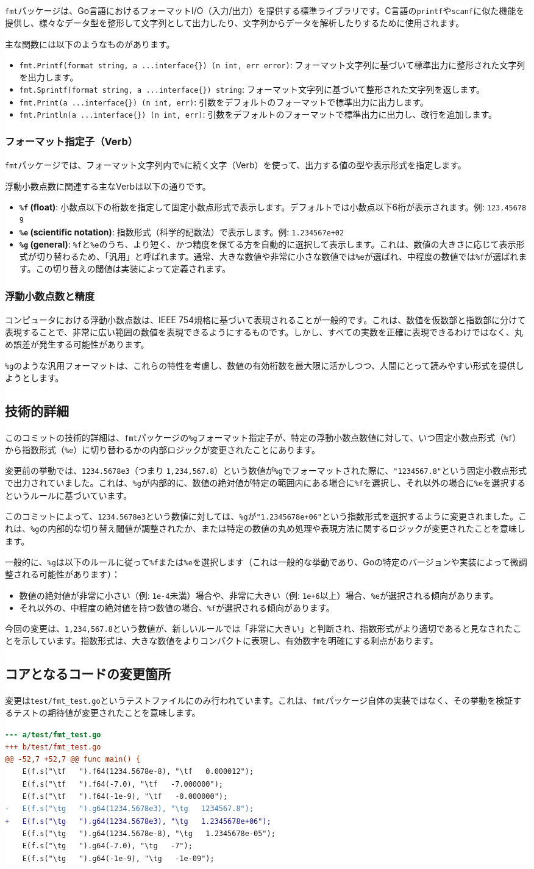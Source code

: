 `fmt`パッケージは、Go言語におけるフォーマットI/O（入力/出力）を提供する標準ライブラリです。C言語の`printf`や`scanf`に似た機能を提供し、様々なデータ型を整形して文字列として出力したり、文字列からデータを解析したりするために使用されます。

主な関数には以下のようなものがあります。
- `fmt.Printf(format string, a ...interface{}) (n int, err error)`: フォーマット文字列に基づいて標準出力に整形された文字列を出力します。
- `fmt.Sprintf(format string, a ...interface{}) string`: フォーマット文字列に基づいて整形された文字列を返します。
- `fmt.Print(a ...interface{}) (n int, err)`: 引数をデフォルトのフォーマットで標準出力に出力します。
- `fmt.Println(a ...interface{}) (n int, err)`: 引数をデフォルトのフォーマットで標準出力に出力し、改行を追加します。

### フォーマット指定子（Verb）

`fmt`パッケージでは、フォーマット文字列内で`%`に続く文字（Verb）を使って、出力する値の型や表示形式を指定します。

浮動小数点数に関連する主なVerbは以下の通りです。

-   **`%f` (float)**: 小数点以下の桁数を指定して固定小数点形式で表示します。デフォルトでは小数点以下6桁が表示されます。例: `123.456789`
-   **`%e` (scientific notation)**: 指数形式（科学的記数法）で表示します。例: `1.234567e+02`
-   **`%g` (general)**: `%f`と`%e`のうち、より短く、かつ精度を保てる方を自動的に選択して表示します。これは、数値の大きさに応じて表示形式が切り替わるため、「汎用」と呼ばれます。通常、大きな数値や非常に小さな数値では`%e`が選ばれ、中程度の数値では`%f`が選ばれます。この切り替えの閾値は実装によって定義されます。

### 浮動小数点数と精度

コンピュータにおける浮動小数点数は、IEEE 754規格に基づいて表現されることが一般的です。これは、数値を仮数部と指数部に分けて表現することで、非常に広い範囲の数値を表現できるようにするものです。しかし、すべての実数を正確に表現できるわけではなく、丸め誤差が発生する可能性があります。

`%g`のような汎用フォーマットは、これらの特性を考慮し、数値の有効桁数を最大限に活かしつつ、人間にとって読みやすい形式を提供しようとします。

## 技術的詳細

このコミットの技術的詳細は、`fmt`パッケージの`%g`フォーマット指定子が、特定の浮動小数点数値に対して、いつ固定小数点形式（`%f`）から指数形式（`%e`）に切り替わるかの内部ロジックが変更されたことにあります。

変更前の挙動では、`1234.5678e3`（つまり `1,234,567.8`）という数値が`%g`でフォーマットされた際に、`"1234567.8"`という固定小数点形式で出力されていました。これは、`%g`が内部的に、数値の絶対値が特定の範囲内にある場合に`%f`を選択し、それ以外の場合に`%e`を選択するというルールに基づいています。

このコミットによって、`1234.5678e3`という数値に対しては、`%g`が`"1.2345678e+06"`という指数形式を選択するように変更されました。これは、`%g`の内部的な切り替え閾値が調整されたか、または特定の数値の丸め処理や表現方法に関するロジックが変更されたことを意味します。

一般的に、`%g`は以下のルールに従って`%f`または`%e`を選択します（これは一般的な挙動であり、Goの特定のバージョンや実装によって微調整される可能性があります）：
-   数値の絶対値が非常に小さい（例: `1e-4`未満）場合や、非常に大きい（例: `1e+6`以上）場合、`%e`が選択される傾向があります。
-   それ以外の、中程度の絶対値を持つ数値の場合、`%f`が選択される傾向があります。

今回の変更は、`1,234,567.8`という数値が、新しいルールでは「非常に大きい」と判断され、指数形式がより適切であると見なされたことを示しています。指数形式は、大きな数値をよりコンパクトに表現し、有効数字を明確にする利点があります。

## コアとなるコードの変更箇所

変更は`test/fmt_test.go`というテストファイルにのみ行われています。これは、`fmt`パッケージ自体の実装ではなく、その挙動を検証するテストの期待値が変更されたことを意味します。

```diff
--- a/test/fmt_test.go
+++ b/test/fmt_test.go
@@ -52,7 +52,7 @@ func main() {
 	E(f.s("\tf   ").f64(1234.5678e-8), "\tf   0.000012");
 	E(f.s("\tf   ").f64(-7.0), "\tf   -7.000000");
 	E(f.s("\tf   ").f64(-1e-9), "\tf   -0.000000");
-	E(f.s("\tg   ").g64(1234.5678e3), "\tg   1234567.8");
+	E(f.s("\tg   ").g64(1234.5678e3), "\tg   1.2345678e+06");
 	E(f.s("\tg   ").g64(1234.5678e-8), "\tg   1.2345678e-05");
 	E(f.s("\tg   ").g64(-7.0), "\tg   -7");
 	E(f.s("\tg   ").g64(-1e-9), "\tg   -1e-09");
```
